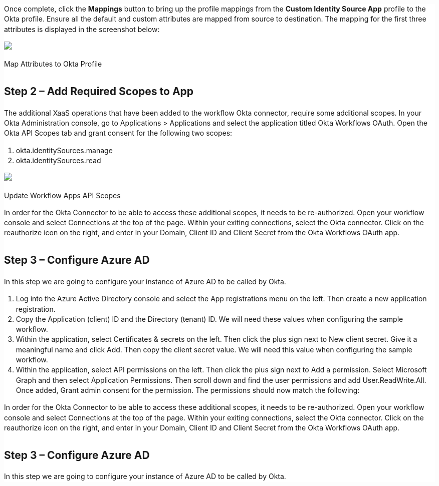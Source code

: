 Once complete, click the  **Mappings**  button to bring up the profile mappings from the  **Custom Identity Source App**  profile to the Okta profile. Ensure all the default and custom attributes are mapped from source to destination. The mapping for the first three attributes is displayed in the screenshot below:

![](https://i0.wp.com/iamse.blog/wp-content/uploads/2023/06/image-6.png?resize=1024%2C399&ssl=1)

Map Attributes to Okta Profile

## Step 2 – Add Required Scopes to App

The additional XaaS operations that have been added to the workflow Okta connector, require some additional scopes. In your Okta Administration console, go to Applications > Applications and select the application titled Okta Workflows OAuth. Open the Okta API Scopes tab and grant consent for the following two scopes:

1.  okta.identitySources.manage
2.  okta.identitySources.read

![](https://i0.wp.com/iamse.blog/wp-content/uploads/2023/06/image-7.png?resize=776%2C139&ssl=1)

Update Workflow Apps API Scopes

In order for the Okta Connector to be able to access these additional scopes, it needs to be re-authorized. Open your workflow console and select Connections at the top of the page. Within your exiting connections, select the Okta connector. Click on the reauthorize icon on the right, and enter in your Domain, Client ID and Client Secret from the Okta Workflows OAuth app.

## Step 3 – Configure Azure AD

In this step we are going to configure your instance of Azure AD to be called by Okta.

1.  Log into the Azure Active Directory console and select the App registrations menu on the left. Then create a new application registration.
2.  Copy the Application (client) ID and the Directory (tenant) ID. We will need these values when configuring the sample workflow.
3.  Within the application, select Certificates & secrets on the left. Then click the plus sign next to New client secret. Give it a meaningful name and click Add. Then copy the client secret value. We will need this value when configuring the sample workflow.
4.  Within the application, select API permissions on the left. Then click the plus sign next to Add a permission. Select Microsoft Graph and then select Application Permissions. Then scroll down and find the user permissions and add User.ReadWrite.All. Once added, Grant admin consent for the permission. The permissions should now match the following:

In order for the Okta Connector to be able to access these additional scopes, it needs to be re-authorized. Open your workflow console and select Connections at the top of the page. Within your exiting connections, select the Okta connector. Click on the reauthorize icon on the right, and enter in your Domain, Client ID and Client Secret from the Okta Workflows OAuth app.

## Step 3 – Configure Azure AD

In this step we are going to configure your instance of Azure AD to be called by Okta.
